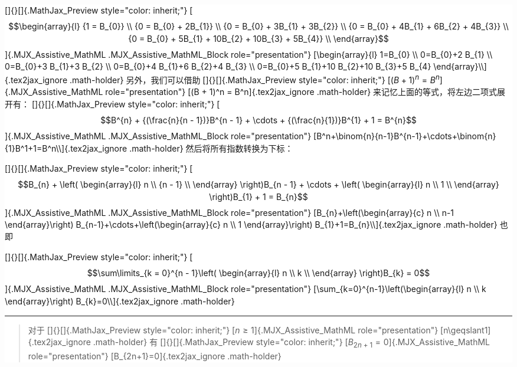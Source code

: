 []{}[]{.MathJax_Preview style="color: inherit;"}
[$$\begin{array}{l}
{1 = B_{0}} \\
{0 = B_{0} + 2B_{1}} \\
{0 = B_{0} + 3B_{1} + 3B_{2}} \\
{0 = B_{0} + 4B_{1} + 6B_{2} + 4B_{3}} \\
{0 = B_{0} + 5B_{1} + 10B_{2} + 10B_{3} + 5B_{4}} \\
\end{array}$$]{.MJX_Assistive_MathML .MJX_Assistive_MathML_Block
role="presentation"}
[\\begin{array}{l} 1=B\_{0} \\\\ 0=B\_{0}+2 B\_{1} \\\\ 0=B\_{0}+3
B\_{1}+3 B\_{2} \\\\ 0=B\_{0}+4 B\_{1}+6 B\_{2}+4 B\_{3} \\\\ 0=B\_{0}+5
B\_{1}+10 B\_{2}+10 B\_{3}+5 B\_{4} \\end{array}\\\\]{.tex2jax_ignore
.math-holder}
另外，我们可以借助 []{}[]{.MathJax_Preview style="color: inherit;"}
[$(B + 1)^{n} = B^{n}$]{.MJX_Assistive_MathML role="presentation"}
[(B + 1)\^n = B\^n]{.tex2jax_ignore .math-holder}
来记忆上面的等式，将左边二项式展开有：
[]{}[]{.MathJax_Preview style="color: inherit;"}
[$$B^{n} + {(\frac{n}{n - 1})}B^{n - 1} + \cdots + {(\frac{n}{1})}B^{1} + 1 = B^{n}$$]{.MJX_Assistive_MathML
.MJX_Assistive_MathML_Block role="presentation"}
[B\^n+\\binom{n}{n-1}B\^{n-1}+\\cdots+\\binom{n}{1}B\^1+1=B\^n\\\\]{.tex2jax_ignore
.math-holder}
然后将所有指数转换为下标：

[]{}[]{.MathJax_Preview style="color: inherit;"}
[$$B_{n} + \left( \begin{array}{l}
n \\
{n - 1} \\
\end{array} \right)B_{n - 1} + \cdots + \left( \begin{array}{l}
n \\
1 \\
\end{array} \right)B_{1} + 1 = B_{n}$$]{.MJX_Assistive_MathML
.MJX_Assistive_MathML_Block role="presentation"}
[B\_{n}+\\left(\\begin{array}{c} n \\\\ n-1 \\end{array}\\right)
B\_{n-1}+\\cdots+\\left(\\begin{array}{c} n \\\\ 1 \\end{array}\\right)
B\_{1}+1=B\_{n}\\\\]{.tex2jax_ignore .math-holder}
也即

[]{}[]{.MathJax_Preview style="color: inherit;"}
[$$\sum\limits_{k = 0}^{n - 1}\left( \begin{array}{l}
n \\
k \\
\end{array} \right)B_{k} = 0$$]{.MJX_Assistive_MathML
.MJX_Assistive_MathML_Block role="presentation"}
[\\sum\_{k=0}\^{n-1}\\left(\\begin{array}{l} n \\\\ k
\\end{array}\\right) B\_{k}=0\\\\]{.tex2jax_ignore .math-holder}

------------------------------------------------------------------------

> 对于 []{}[]{.MathJax_Preview style="color: inherit;"}
> [$n \geqslant 1$]{.MJX_Assistive_MathML role="presentation"}
> [n\\geqslant1]{.tex2jax_ignore .math-holder} 有
> []{}[]{.MathJax_Preview style="color: inherit;"}
> [$B_{2n + 1} = 0$]{.MJX_Assistive_MathML role="presentation"}
> [B\_{2n+1}=0]{.tex2jax_ignore .math-holder}
